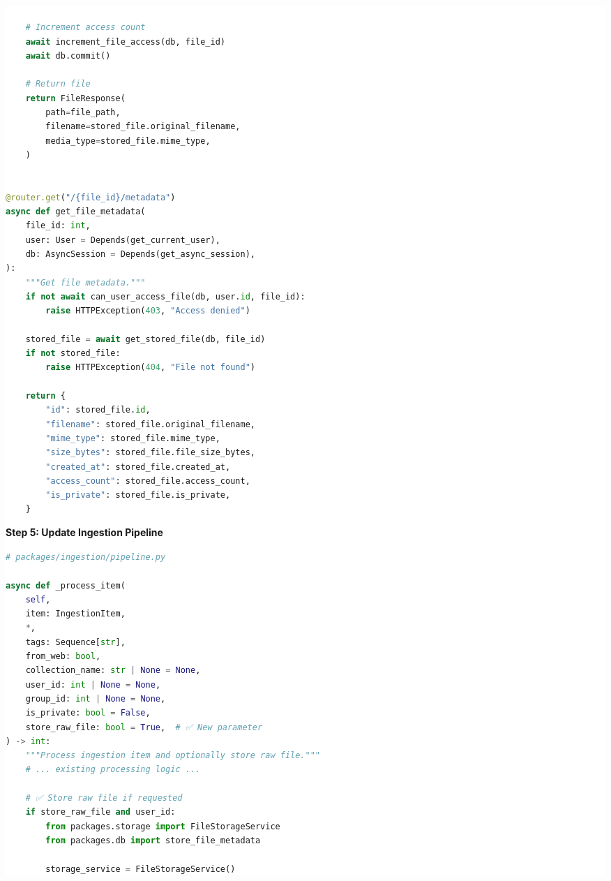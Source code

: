 ```python

    # Increment access count
    await increment_file_access(db, file_id)
    await db.commit()

    # Return file
    return FileResponse(
        path=file_path,
        filename=stored_file.original_filename,
        media_type=stored_file.mime_type,
    )


@router.get("/{file_id}/metadata")
async def get_file_metadata(
    file_id: int,
    user: User = Depends(get_current_user),
    db: AsyncSession = Depends(get_async_session),
):
    """Get file metadata."""
    if not await can_user_access_file(db, user.id, file_id):
        raise HTTPException(403, "Access denied")

    stored_file = await get_stored_file(db, file_id)
    if not stored_file:
        raise HTTPException(404, "File not found")

    return {
        "id": stored_file.id,
        "filename": stored_file.original_filename,
        "mime_type": stored_file.mime_type,
        "size_bytes": stored_file.file_size_bytes,
        "created_at": stored_file.created_at,
        "access_count": stored_file.access_count,
        "is_private": stored_file.is_private,
    }
```

**Step 5: Update Ingestion Pipeline**

```python
# packages/ingestion/pipeline.py

async def _process_item(
    self,
    item: IngestionItem,
    *,
    tags: Sequence[str],
    from_web: bool,
    collection_name: str | None = None,
    user_id: int | None = None,
    group_id: int | None = None,
    is_private: bool = False,
    store_raw_file: bool = True,  # ✅ New parameter
) -> int:
    """Process ingestion item and optionally store raw file."""
    # ... existing processing logic ...

    # ✅ Store raw file if requested
    if store_raw_file and user_id:
        from packages.storage import FileStorageService
        from packages.db import store_file_metadata

        storage_service = FileStorageService()
```